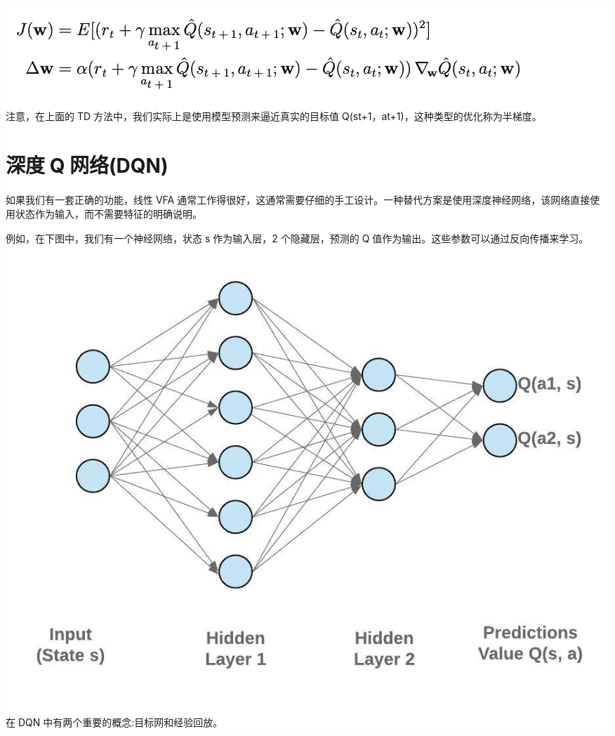 ![](img/8ea7289aeb507095e9f51d8a22607572.png)

注意，在上面的 TD 方法中，我们实际上是使用模型预测来逼近真实的目标值 Q(st+1，at+1)，这种类型的优化称为半梯度。

# 深度 Q 网络(DQN)

如果我们有一套正确的功能，线性 VFA 通常工作得很好，这通常需要仔细的手工设计。一种替代方案是使用深度神经网络，该网络直接使用状态作为输入，而不需要特征的明确说明。

例如，在下图中，我们有一个神经网络，状态 s 作为输入层，2 个隐藏层，预测的 Q 值作为输出。这些参数可以通过反向传播来学习。

![](img/e51ffcd626e6616cf595925ae900bac0.png)

在 DQN 中有两个重要的概念:目标网和经验回放。
